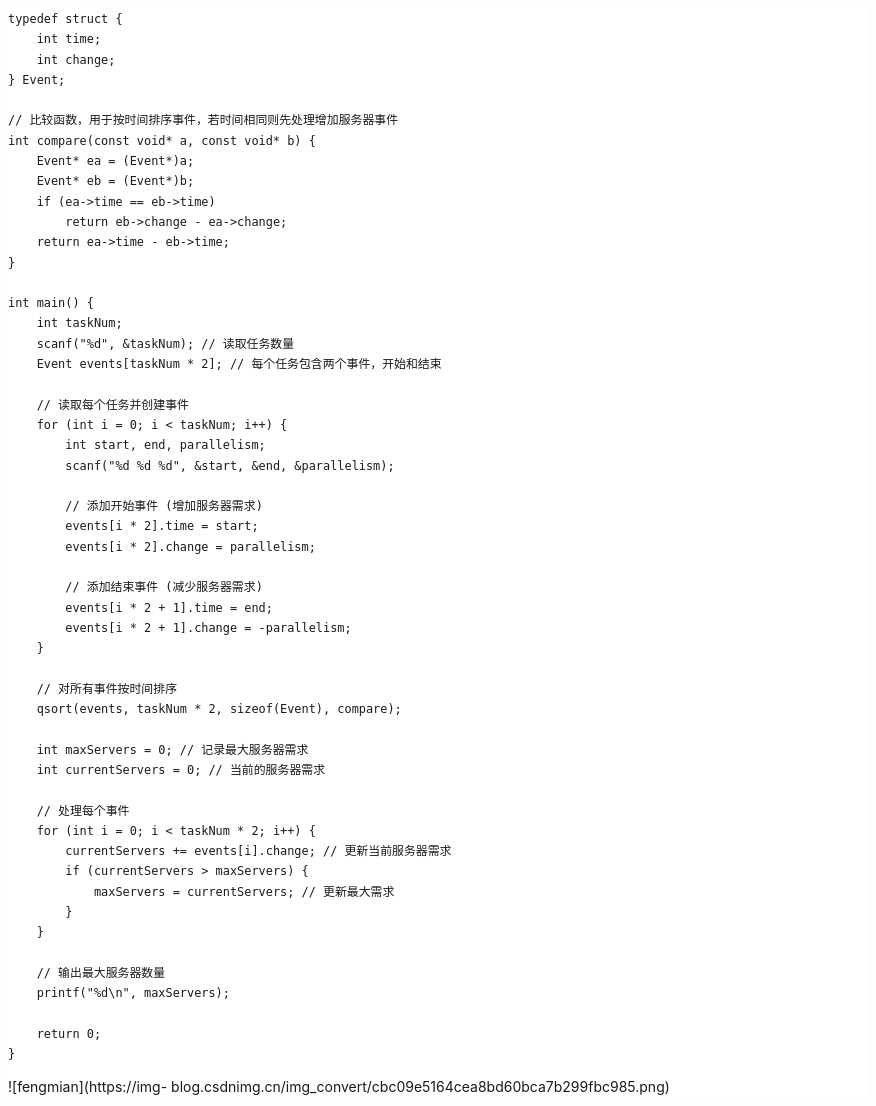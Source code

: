    typedef struct {
        int time;
        int change;
    } Event;
    
    // 比较函数，用于按时间排序事件，若时间相同则先处理增加服务器事件
    int compare(const void* a, const void* b) {
        Event* ea = (Event*)a;
        Event* eb = (Event*)b;
        if (ea->time == eb->time)
            return eb->change - ea->change;
        return ea->time - eb->time;
    }
    
    int main() {
        int taskNum;
        scanf("%d", &taskNum); // 读取任务数量
        Event events[taskNum * 2]; // 每个任务包含两个事件，开始和结束
    
        // 读取每个任务并创建事件
        for (int i = 0; i < taskNum; i++) {
            int start, end, parallelism;
            scanf("%d %d %d", &start, &end, &parallelism);
    
            // 添加开始事件 (增加服务器需求)
            events[i * 2].time = start;
            events[i * 2].change = parallelism;
    
            // 添加结束事件 (减少服务器需求)
            events[i * 2 + 1].time = end;
            events[i * 2 + 1].change = -parallelism;
        }
    
        // 对所有事件按时间排序
        qsort(events, taskNum * 2, sizeof(Event), compare);
    
        int maxServers = 0; // 记录最大服务器需求
        int currentServers = 0; // 当前的服务器需求
    
        // 处理每个事件
        for (int i = 0; i < taskNum * 2; i++) {
            currentServers += events[i].change; // 更新当前服务器需求
            if (currentServers > maxServers) {
                maxServers = currentServers; // 更新最大需求
            }
        }
    
        // 输出最大服务器数量
        printf("%d\n", maxServers);
    
        return 0;
    }
    

![fengmian](https://img-
blog.csdnimg.cn/img_convert/cbc09e5164cea8bd60bca7b299fbc985.png)

